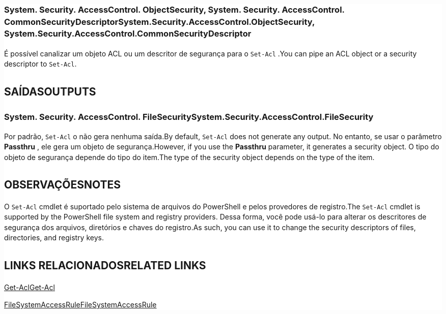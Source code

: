 ### <span data-ttu-id="6dbf9-220">System. Security. AccessControl. ObjectSecurity, System. Security. AccessControl. CommonSecurityDescriptor</span><span class="sxs-lookup"><span data-stu-id="6dbf9-220">System.Security.AccessControl.ObjectSecurity, System.Security.AccessControl.CommonSecurityDescriptor</span></span>

<span data-ttu-id="6dbf9-221">É possível canalizar um objeto ACL ou um descritor de segurança para o `Set-Acl` .</span><span class="sxs-lookup"><span data-stu-id="6dbf9-221">You can pipe an ACL object or a security descriptor to `Set-Acl`.</span></span>

## <span data-ttu-id="6dbf9-222">SAÍDAS</span><span class="sxs-lookup"><span data-stu-id="6dbf9-222">OUTPUTS</span></span>

### <span data-ttu-id="6dbf9-223">System. Security. AccessControl. FileSecurity</span><span class="sxs-lookup"><span data-stu-id="6dbf9-223">System.Security.AccessControl.FileSecurity</span></span>

<span data-ttu-id="6dbf9-224">Por padrão, `Set-Acl` o não gera nenhuma saída.</span><span class="sxs-lookup"><span data-stu-id="6dbf9-224">By default, `Set-Acl` does not generate any output.</span></span>
<span data-ttu-id="6dbf9-225">No entanto, se usar o parâmetro **Passthru** , ele gera um objeto de segurança.</span><span class="sxs-lookup"><span data-stu-id="6dbf9-225">However, if you use the **Passthru** parameter, it generates a security object.</span></span>
<span data-ttu-id="6dbf9-226">O tipo do objeto de segurança depende do tipo do item.</span><span class="sxs-lookup"><span data-stu-id="6dbf9-226">The type of the security object depends on the type of the item.</span></span>

## <span data-ttu-id="6dbf9-227">OBSERVAÇÕES</span><span class="sxs-lookup"><span data-stu-id="6dbf9-227">NOTES</span></span>

 <span data-ttu-id="6dbf9-228">O `Set-Acl` cmdlet é suportado pelo sistema de arquivos do PowerShell e pelos provedores de registro.</span><span class="sxs-lookup"><span data-stu-id="6dbf9-228">The `Set-Acl` cmdlet is supported by the PowerShell file system and registry providers.</span></span> <span data-ttu-id="6dbf9-229">Dessa forma, você pode usá-lo para alterar os descritores de segurança dos arquivos, diretórios e chaves do registro.</span><span class="sxs-lookup"><span data-stu-id="6dbf9-229">As such, you can use it to change the security descriptors of files, directories, and registry keys.</span></span>

## <span data-ttu-id="6dbf9-230">LINKS RELACIONADOS</span><span class="sxs-lookup"><span data-stu-id="6dbf9-230">RELATED LINKS</span></span>

[<span data-ttu-id="6dbf9-231">Get-Acl</span><span class="sxs-lookup"><span data-stu-id="6dbf9-231">Get-Acl</span></span>](Get-Acl.md)

[<span data-ttu-id="6dbf9-232">FileSystemAccessRule</span><span class="sxs-lookup"><span data-stu-id="6dbf9-232">FileSystemAccessRule</span></span>](/dotnet/api/system.security.accesscontrol.filesystemaccessrule.-ctor)
